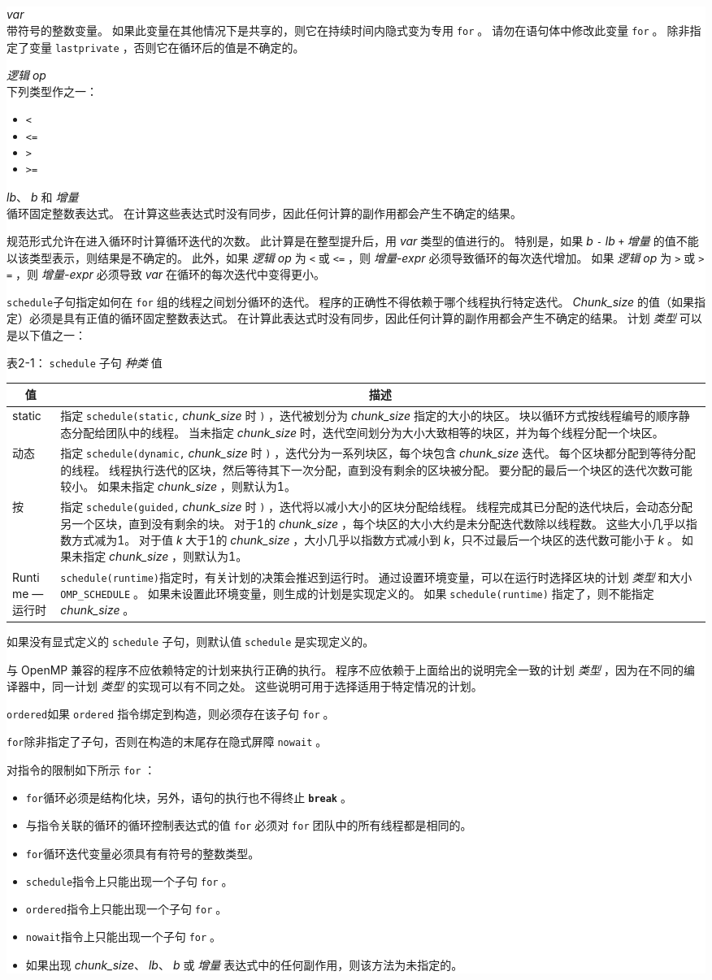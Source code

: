 *var*<br/>
带符号的整数变量。 如果此变量在其他情况下是共享的，则它在持续时间内隐式变为专用 `for` 。 请勿在语句体中修改此变量 `for` 。 除非指定了变量 `lastprivate` ，否则它在循环后的值是不确定的。

*逻辑 op*<br/>
下列类型作之一：

- `<`
- `<=`
- `>`
- `>=`

*lb*、 *b* 和 *增量*<br>
循环固定整数表达式。 在计算这些表达式时没有同步，因此任何计算的副作用都会产生不确定的结果。

规范形式允许在进入循环时计算循环迭代的次数。 此计算是在整型提升后，用 *var* 类型的值进行的。 特别是，如果 *b* `-` *lb* `+` *增量* 的值不能以该类型表示，则结果是不确定的。 此外，如果 *逻辑 op* 为 `<` 或 `<=` ，则 *增量-expr* 必须导致循环的每次迭代增加。   如果 *逻辑 op* 为 `>` 或 `>=` ，则 *增量-expr* 必须导致 *var* 在循环的每次迭代中变得更小。

`schedule`子句指定如何在 `for` 组的线程之间划分循环的迭代。 程序的正确性不得依赖于哪个线程执行特定迭代。 *Chunk_size* 的值（如果指定）必须是具有正值的循环固定整数表达式。 在计算此表达式时没有同步，因此任何计算的副作用都会产生不确定的结果。 计划 *类型* 可以是以下值之一：

表2-1： `schedule` 子句 *种类* 值

|值|描述|
|-|-|
|static|指定 `schedule(static,` *chunk_size* 时 `)` ，迭代被划分为 *chunk_size* 指定的大小的块区。 块以循环方式按线程编号的顺序静态分配给团队中的线程。 当未指定 *chunk_size* 时，迭代空间划分为大小大致相等的块区，并为每个线程分配一个块区。|
|动态|指定 `schedule(dynamic,` *chunk_size* 时 `)` ，迭代分为一系列块区，每个块包含 *chunk_size* 迭代。 每个区块都分配到等待分配的线程。 线程执行迭代的区块，然后等待其下一次分配，直到没有剩余的区块被分配。 要分配的最后一个块区的迭代次数可能较小。 如果未指定 *chunk_size* ，则默认为1。|
|按|指定 `schedule(guided,` *chunk_size* 时 `)` ，迭代将以减小大小的区块分配给线程。 线程完成其已分配的迭代块后，会动态分配另一个区块，直到没有剩余的块。 对于1的 *chunk_size* ，每个块区的大小大约是未分配迭代数除以线程数。 这些大小几乎以指数方式减为1。 对于值 *k* 大于1的 *chunk_size* ，大小几乎以指数方式减小到 *k*，只不过最后一个块区的迭代数可能小于 *k* 。 如果未指定 *chunk_size* ，则默认为1。|
|Runtime — 运行时|`schedule(runtime)`指定时，有关计划的决策会推迟到运行时。 通过设置环境变量，可以在运行时选择区块的计划 *类型* 和大小 `OMP_SCHEDULE` 。 如果未设置此环境变量，则生成的计划是实现定义的。 如果  `schedule(runtime)` 指定了，则不能指定 *chunk_size* 。|

如果没有显式定义的 `schedule` 子句，则默认值 `schedule` 是实现定义的。

与 OpenMP 兼容的程序不应依赖特定的计划来执行正确的执行。 程序不应依赖于上面给出的说明完全一致的计划 *类型* ，因为在不同的编译器中，同一计划 *类型* 的实现可以有不同之处。 这些说明可用于选择适用于特定情况的计划。

`ordered`如果 `ordered` 指令绑定到构造，则必须存在该子句 `for` 。

`for`除非指定了子句，否则在构造的末尾存在隐式屏障 `nowait` 。

对指令的限制如下所示 `for` ：

- `for`循环必须是结构化块，另外，语句的执行也不得终止 **`break`** 。

- 与指令关联的循环的循环控制表达式的值 `for` 必须对 `for` 团队中的所有线程都是相同的。

- `for`循环迭代变量必须具有有符号的整数类型。

- `schedule`指令上只能出现一个子句 `for` 。

- `ordered`指令上只能出现一个子句 `for` 。

- `nowait`指令上只能出现一个子句 `for` 。

- 如果出现 *chunk_size*、 *lb*、 *b* 或 *增量* 表达式中的任何副作用，则该方法为未指定的。
